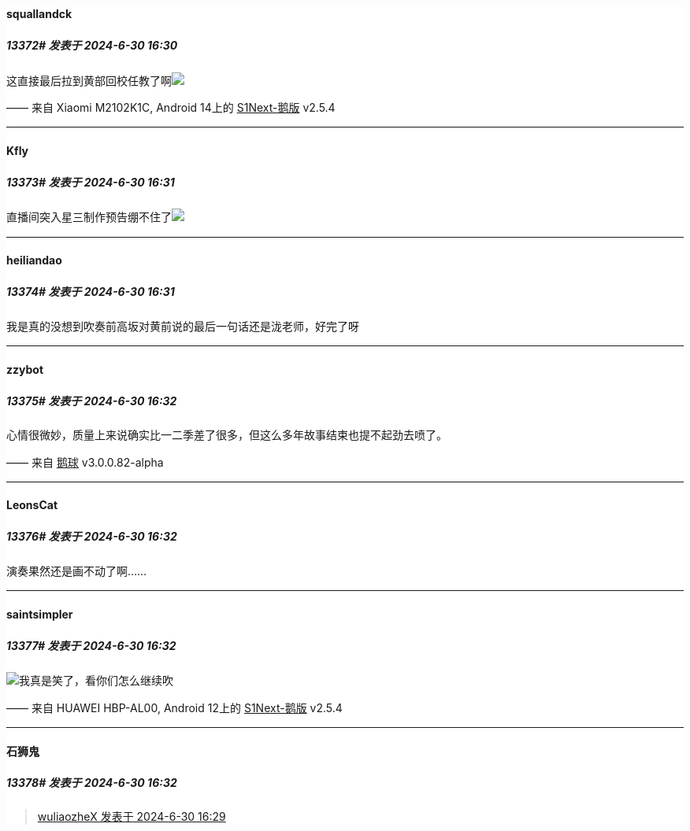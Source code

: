 ####  squallandck  
##### 13372#       发表于 2024-6-30 16:30

这直接最后拉到黄部回校任教了啊<img src="https://static.saraba1st.com/image/smiley/face2017/067.png" referrerpolicy="no-referrer">

—— 来自 Xiaomi M2102K1C, Android 14上的 [S1Next-鹅版](https://github.com/ykrank/S1-Next/releases) v2.5.4

*****

####  Kfly  
##### 13373#       发表于 2024-6-30 16:31

直播间突入星三制作预告绷不住了<img src="https://static.saraba1st.com/image/smiley/face2017/067.png" referrerpolicy="no-referrer">

*****

####  heiliandao  
##### 13374#       发表于 2024-6-30 16:31

我是真的没想到吹奏前高坂对黄前说的最后一句话还是泷老师，好完了呀

*****

####  zzybot  
##### 13375#       发表于 2024-6-30 16:32

心情很微妙，质量上来说确实比一二季差了很多，但这么多年故事结束也提不起劲去喷了。

—— 来自 [鹅球](https://www.pgyer.com/xfPejhuq) v3.0.0.82-alpha


*****

####  LeonsCat  
##### 13376#       发表于 2024-6-30 16:32

演奏果然还是画不动了啊……

*****

####  saintsimpler  
##### 13377#       发表于 2024-6-30 16:32

<img src="https://static.saraba1st.com/image/smiley/face2017/067.png" referrerpolicy="no-referrer">我真是笑了，看你们怎么继续吹

—— 来自 HUAWEI HBP-AL00, Android 12上的 [S1Next-鹅版](https://github.com/ykrank/S1-Next/releases) v2.5.4

*****

####  石狮鬼  
##### 13378#       发表于 2024-6-30 16:32

<blockquote><a href="httphttps://bbs.saraba1st.com/2b/forum.php?mod=redirect&amp;goto=findpost&amp;pid=65434089&amp;ptid=2073353" target="_blank">wuliaozheX 发表于 2024-6-30 16:29</a>
